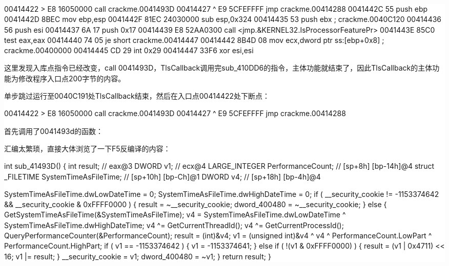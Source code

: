 
00414422 >  E8 16050000     call crackme.0041493D
00414427  ^ E9 5CFEFFFF     jmp crackme.00414288
0041442C    55              push ebp
0041442D    8BEC            mov ebp,esp
0041442F    81EC 24030000   sub esp,0x324
00414435    53              push ebx                                 ; crackme.0040C120
00414436    56              push esi
00414437    6A 17           push 0x17
00414439    E8 52AA0300     call <jmp.&KERNEL32.IsProcessorFeaturePr>
0041443E    85C0            test eax,eax
00414440    74 05           je short crackme.00414447
00414442    8B4D 08         mov ecx,dword ptr ss:[ebp+0x8]           ; crackme.00400000
00414445    CD 29           int 0x29
00414447    33F6            xor esi,esi

这里发现入库点指令已经改变，call 0041493D，TlsCallback调用完sub_410DD6的指令，主体功能就结束了，因此TlsCallback的主体功能为修改程序入口点200字节的内容。


单步跳过运行至0040C191处TlsCallback结束，然后在入口点00414422处下断点：

00414422 >  E8 16050000     call crackme.0041493D
00414427  ^ E9 5CFEFFFF     jmp crackme.00414288


首先调用了0041493d的函数：

汇编太繁琐，直接大体浏览了一下F5反编译的内容：

int sub_41493D()
{
  int result; // eax@3
  DWORD v1; // ecx@4
  LARGE_INTEGER PerformanceCount; // [sp+8h] [bp-14h]@4
  struct _FILETIME SystemTimeAsFileTime; // [sp+10h] [bp-Ch]@1
  DWORD v4; // [sp+18h] [bp-4h]@4

  SystemTimeAsFileTime.dwLowDateTime = 0;
  SystemTimeAsFileTime.dwHighDateTime = 0;
  if ( __security_cookie != -1153374642 && __security_cookie & 0xFFFF0000 )
  {
    result = ~__security_cookie;
    dword_400480 = ~__security_cookie;
  }
  else
  {
    GetSystemTimeAsFileTime(&SystemTimeAsFileTime);
    v4 = SystemTimeAsFileTime.dwLowDateTime ^ SystemTimeAsFileTime.dwHighDateTime;
    v4 ^= GetCurrentThreadId();
    v4 ^= GetCurrentProcessId();
    QueryPerformanceCounter(&PerformanceCount);
    result = (int)&v4;
    v1 = (unsigned int)&v4 ^ v4 ^ PerformanceCount.LowPart ^ PerformanceCount.HighPart;
    if ( v1 == -1153374642 )
    {
      v1 = -1153374641;
    }
    else if ( !(v1 & 0xFFFF0000) )
    {
      result = (v1 | 0x4711) << 16;
      v1 |= result;
    }
    __security_cookie = v1;
    dword_400480 = ~v1;
  }
  return result;
}